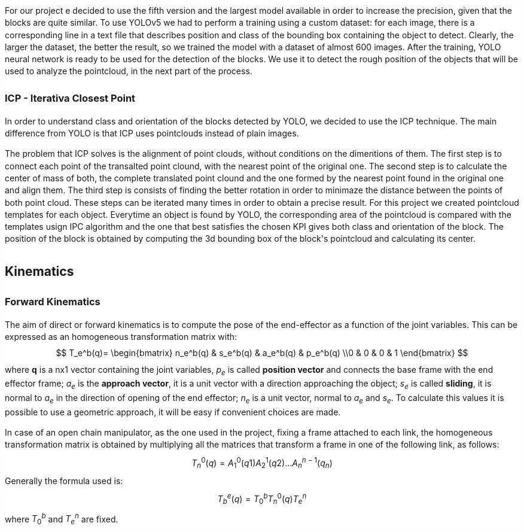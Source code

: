 For our project e decided to use the fifth version and the largest model available in order to increase the precision, given that the blocks are quite similar. To use YOLOv5 we had to perform a training using a custom dataset: for each image, there is a corresponding line in a text file that describes position and class of the bounding box containing the object to detect. Clearly, the larger the dataset, the better the result, so we trained the model with a dataset of almost 600 images. After the training, YOLO neural network is ready to be used for the detection of the blocks. We use it to detect the rough position of the objects that will be used to analyze the pointcloud, in the next part of the process.

### ICP - Iterativa Closest Point

In order to understand class and orientation of the blocks detected by YOLO, we decided to use the ICP technique. The main difference from YOLO is that ICP uses pointclouds instead of plain images.

The problem that ICP solves is the alignment of point clouds, without conditions on the dimentions of them. The first step is to connect each point of the transalted point clound, with the nearest point of the original one. The second step is to calculate the center of mass of both, the complete translated point clound and the one formed by the nearest point found in the original one and align them. The third step is consists of finding the better rotation in order to minimaze the distance between the points of both point cloud. These steps can be iterated many times in order to obtain a precise result. For this project we created pointcloud templates for each object. Everytime an object is found by YOLO, the corresponding area of the pointcloud is compared with the templates usign IPC algorithm and the one that best satisfies the chosen KPI gives both class and orientation of the block. The position of the block is obtained by computing the 3d bounding box of the block's pointcloud and calculating its center.

## Kinematics

### Forward Kinematics

The aim of direct or forward kinematics is to compute the pose of the end-effector as a function of the joint variables. This can be expressed as an homogeneous transformation matrix with:
$$
T_e^b(q)= \begin{bmatrix} n_e^b(q) & s_e^b(q) &  a_e^b(q) & p_e^b(q) \\0 & 0 & 0 & 1 \end{bmatrix}
$$
where **q** is a nx1 vector containing the joint variables, $p_e$ is called **position vector** and connects the base frame with the end effector frame; $a_e$ is the **approach vector**, it is a unit vector with a direction approaching the object; $s_e$ is called **sliding**, it is normal to $a_e$ in the direction of opening of the end effector; $n_e$ is a unit vector, normal to $a_e$ and $s_e$. To calculate this values it is possible to use a geometric approach, it will be easy if convenient choices are made.

In case of an open chain manipulator, as the one used in the project, fixing a frame attached to each link, the homogeneous transformation matrix is obtained by multiplying all the matrices that transform a frame in one of the following link, as follows:
$$
T_n^0(q)=A_1^0(q1)A_2^1(q2)...A_n^{n-1}(q_n)
$$
Generally the formula used is:
$$
T_b^e(q)=T_0^bT_n^0(q)T_e^n
$$
where $T_0^b$ and $T_e^n$ are fixed.

